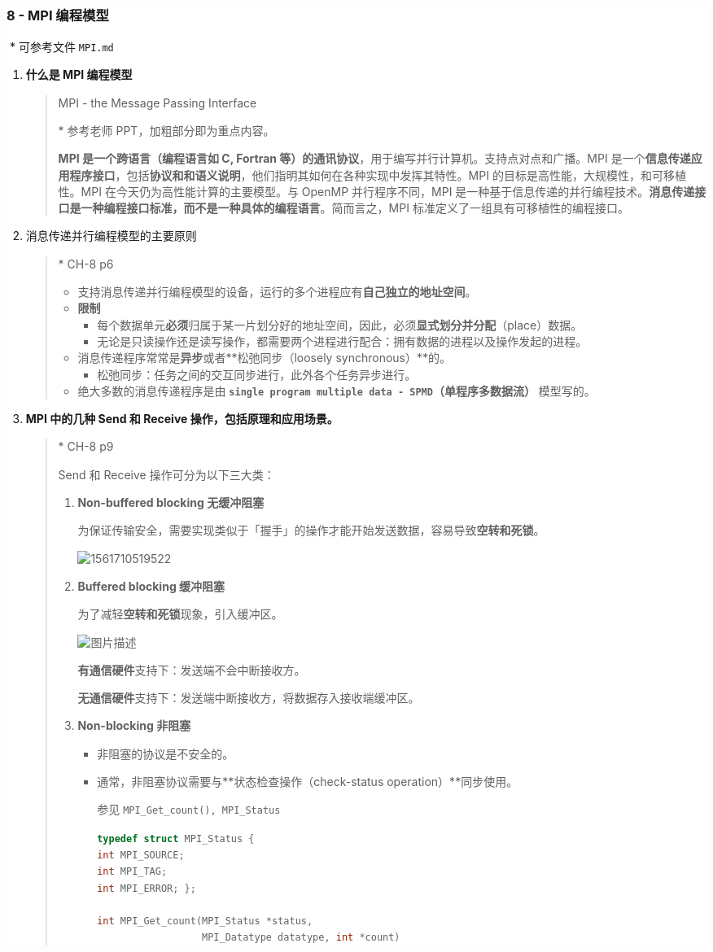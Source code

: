 ### 8 - MPI 编程模型

​ \* 可参考文件 `MPI.md`

1. **什么是 MPI 编程模型**

   > MPI - the Message Passing Interface
   >
   > \* 参考老师 PPT，加粗部分即为重点内容。
   >
   > **MPI 是一个跨语言（编程语言如 C, Fortran 等）的通讯协议**，用于编写并行计算机。支持点对点和广播。MPI 是一个**信息传递应用程序接口**，包括**协议和和语义说明**，他们指明其如何在各种实现中发挥其特性。MPI 的目标是高性能，大规模性，和可移植性。MPI 在今天仍为高性能计算的主要模型。与 OpenMP 并行程序不同，MPI 是一种基于信息传递的并行编程技术。**消息传递接口是一种编程接口标准，而不是一种具体的编程语言**。简而言之，MPI 标准定义了一组具有可移植性的编程接口。

2. 消息传递并行编程模型的主要原则

   > \* CH-8 p6
   >
   > - 支持消息传递并行编程模型的设备，运行的多个进程应有**自己独立的地址空间**。
   > - **限制**
   >   - 每个数据单元**必须**归属于某一片划分好的地址空间，因此，必须**显式划分并分配**（place）数据。
   >   - 无论是只读操作还是读写操作，都需要两个进程进行配合：拥有数据的进程以及操作发起的进程。
   > - 消息传递程序常常是**异步**或者**松弛同步（loosely synchronous）**的。
   >   - 松弛同步：任务之间的交互同步进行，此外各个任务异步进行。
   > - 绝大多数的消息传递程序是由 **`single program multiple data - SPMD`（单程序多数据流）** 模型写的。

3. **MPI 中的几种 Send 和 Receive 操作，包括原理和应用场景。**

   > \* CH-8 p9
   >
   > Send 和 Receive 操作可分为以下三大类：
   >
   > 1. **Non-buffered blocking 无缓冲阻塞**
   >
   >    为保证传输安全，需要实现类似于「握手」的操作才能开始发送数据，容易导致**空转和死锁**。
   >
   >    ![1561710519522](https://cdn.jsdelivr.net/gh/wu-kan/blog-image/note/pics/1.png)
   >
   > 2. **Buffered blocking 缓冲阻塞**
   >
   >    为了减轻**空转和死锁**现象，引入缓冲区。
   >
   >    ![图片描述](https://cdn.jsdelivr.net/gh/wu-kan/blog-image/note/pics/2.png)
   >
   >    **有通信硬件**支持下：发送端不会中断接收方。
   >
   >    **无通信硬件**支持下：发送端中断接收方，将数据存入接收端缓冲区。
   >
   > 3. **Non-blocking 非阻塞**
   >
   >    - 非阻塞的协议是不安全的。
   >
   >    - 通常，非阻塞协议需要与**状态检查操作（check-status operation）**同步使用。
   >
   >      参见 `MPI_Get_count(), MPI_Status`
   >
   >      ```cpp
   >      typedef struct MPI_Status {
   >      int MPI_SOURCE;
   >      int MPI_TAG;
   >      int MPI_ERROR; };
   >
   >      int MPI_Get_count(MPI_Status *status,
   >                        MPI_Datatype datatype, int *count)
   >      ```
   >
